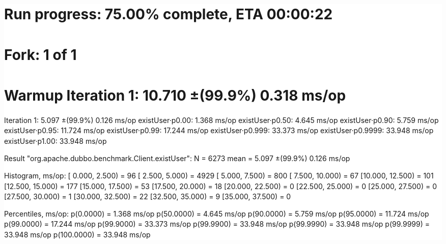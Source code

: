 # Run progress: 75.00% complete, ETA 00:00:22
# Fork: 1 of 1
# Warmup Iteration   1: 10.710 ±(99.9%) 0.318 ms/op
Iteration   1: 5.097 ±(99.9%) 0.126 ms/op
                 existUser·p0.00:   1.368 ms/op
                 existUser·p0.50:   4.645 ms/op
                 existUser·p0.90:   5.759 ms/op
                 existUser·p0.95:   11.724 ms/op
                 existUser·p0.99:   17.244 ms/op
                 existUser·p0.999:  33.373 ms/op
                 existUser·p0.9999: 33.948 ms/op
                 existUser·p1.00:   33.948 ms/op



Result "org.apache.dubbo.benchmark.Client.existUser":
  N = 6273
  mean =      5.097 ±(99.9%) 0.126 ms/op

  Histogram, ms/op:
    [ 0.000,  2.500) = 96 
    [ 2.500,  5.000) = 4929 
    [ 5.000,  7.500) = 800 
    [ 7.500, 10.000) = 67 
    [10.000, 12.500) = 101 
    [12.500, 15.000) = 177 
    [15.000, 17.500) = 53 
    [17.500, 20.000) = 18 
    [20.000, 22.500) = 0 
    [22.500, 25.000) = 0 
    [25.000, 27.500) = 0 
    [27.500, 30.000) = 1 
    [30.000, 32.500) = 22 
    [32.500, 35.000) = 9 
    [35.000, 37.500) = 0 

  Percentiles, ms/op:
      p(0.0000) =      1.368 ms/op
     p(50.0000) =      4.645 ms/op
     p(90.0000) =      5.759 ms/op
     p(95.0000) =     11.724 ms/op
     p(99.0000) =     17.244 ms/op
     p(99.9000) =     33.373 ms/op
     p(99.9900) =     33.948 ms/op
     p(99.9990) =     33.948 ms/op
     p(99.9999) =     33.948 ms/op
    p(100.0000) =     33.948 ms/op

